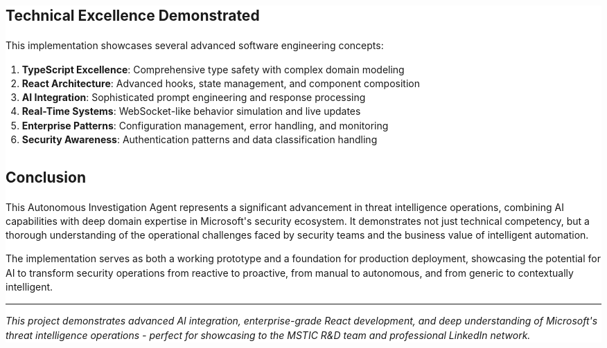 ## Technical Excellence Demonstrated

This implementation showcases several advanced software engineering concepts:

1. **TypeScript Excellence**: Comprehensive type safety with complex domain modeling
2. **React Architecture**: Advanced hooks, state management, and component composition
3. **AI Integration**: Sophisticated prompt engineering and response processing
4. **Real-Time Systems**: WebSocket-like behavior simulation and live updates
5. **Enterprise Patterns**: Configuration management, error handling, and monitoring
6. **Security Awareness**: Authentication patterns and data classification handling

## Conclusion

This Autonomous Investigation Agent represents a significant advancement in threat intelligence operations, combining AI capabilities with deep domain expertise in Microsoft's security ecosystem. It demonstrates not just technical competency, but a thorough understanding of the operational challenges faced by security teams and the business value of intelligent automation.

The implementation serves as both a working prototype and a foundation for production deployment, showcasing the potential for AI to transform security operations from reactive to proactive, from manual to autonomous, and from generic to contextually intelligent.

---

*This project demonstrates advanced AI integration, enterprise-grade React development, and deep understanding of Microsoft's threat intelligence operations - perfect for showcasing to the MSTIC R&D team and professional LinkedIn network.*
